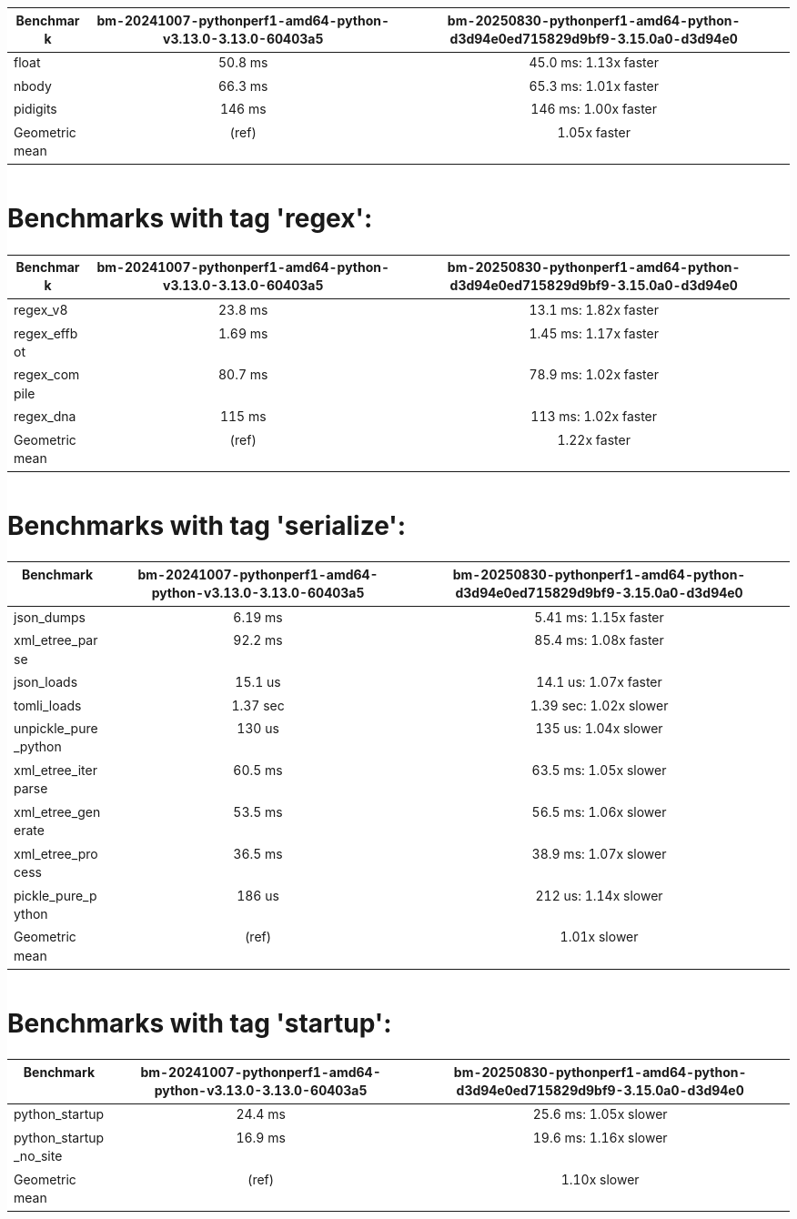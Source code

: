 | Benchmark      | bm-20241007-pythonperf1-amd64-python-v3.13.0-3.13.0-60403a5 | bm-20250830-pythonperf1-amd64-python-d3d94e0ed715829d9bf9-3.15.0a0-d3d94e0 |
|----------------|:-----------------------------------------------------------:|:--------------------------------------------------------------------------:|
| float          | 50.8 ms                                                     | 45.0 ms: 1.13x faster                                                      |
| nbody          | 66.3 ms                                                     | 65.3 ms: 1.01x faster                                                      |
| pidigits       | 146 ms                                                      | 146 ms: 1.00x faster                                                       |
| Geometric mean | (ref)                                                       | 1.05x faster                                                               |

Benchmarks with tag 'regex':
============================

| Benchmark      | bm-20241007-pythonperf1-amd64-python-v3.13.0-3.13.0-60403a5 | bm-20250830-pythonperf1-amd64-python-d3d94e0ed715829d9bf9-3.15.0a0-d3d94e0 |
|----------------|:-----------------------------------------------------------:|:--------------------------------------------------------------------------:|
| regex_v8       | 23.8 ms                                                     | 13.1 ms: 1.82x faster                                                      |
| regex_effbot   | 1.69 ms                                                     | 1.45 ms: 1.17x faster                                                      |
| regex_compile  | 80.7 ms                                                     | 78.9 ms: 1.02x faster                                                      |
| regex_dna      | 115 ms                                                      | 113 ms: 1.02x faster                                                       |
| Geometric mean | (ref)                                                       | 1.22x faster                                                               |

Benchmarks with tag 'serialize':
================================

| Benchmark            | bm-20241007-pythonperf1-amd64-python-v3.13.0-3.13.0-60403a5 | bm-20250830-pythonperf1-amd64-python-d3d94e0ed715829d9bf9-3.15.0a0-d3d94e0 |
|----------------------|:-----------------------------------------------------------:|:--------------------------------------------------------------------------:|
| json_dumps           | 6.19 ms                                                     | 5.41 ms: 1.15x faster                                                      |
| xml_etree_parse      | 92.2 ms                                                     | 85.4 ms: 1.08x faster                                                      |
| json_loads           | 15.1 us                                                     | 14.1 us: 1.07x faster                                                      |
| tomli_loads          | 1.37 sec                                                    | 1.39 sec: 1.02x slower                                                     |
| unpickle_pure_python | 130 us                                                      | 135 us: 1.04x slower                                                       |
| xml_etree_iterparse  | 60.5 ms                                                     | 63.5 ms: 1.05x slower                                                      |
| xml_etree_generate   | 53.5 ms                                                     | 56.5 ms: 1.06x slower                                                      |
| xml_etree_process    | 36.5 ms                                                     | 38.9 ms: 1.07x slower                                                      |
| pickle_pure_python   | 186 us                                                      | 212 us: 1.14x slower                                                       |
| Geometric mean       | (ref)                                                       | 1.01x slower                                                               |

Benchmarks with tag 'startup':
==============================

| Benchmark              | bm-20241007-pythonperf1-amd64-python-v3.13.0-3.13.0-60403a5 | bm-20250830-pythonperf1-amd64-python-d3d94e0ed715829d9bf9-3.15.0a0-d3d94e0 |
|------------------------|:-----------------------------------------------------------:|:--------------------------------------------------------------------------:|
| python_startup         | 24.4 ms                                                     | 25.6 ms: 1.05x slower                                                      |
| python_startup_no_site | 16.9 ms                                                     | 19.6 ms: 1.16x slower                                                      |
| Geometric mean         | (ref)                                                       | 1.10x slower                                                               |
